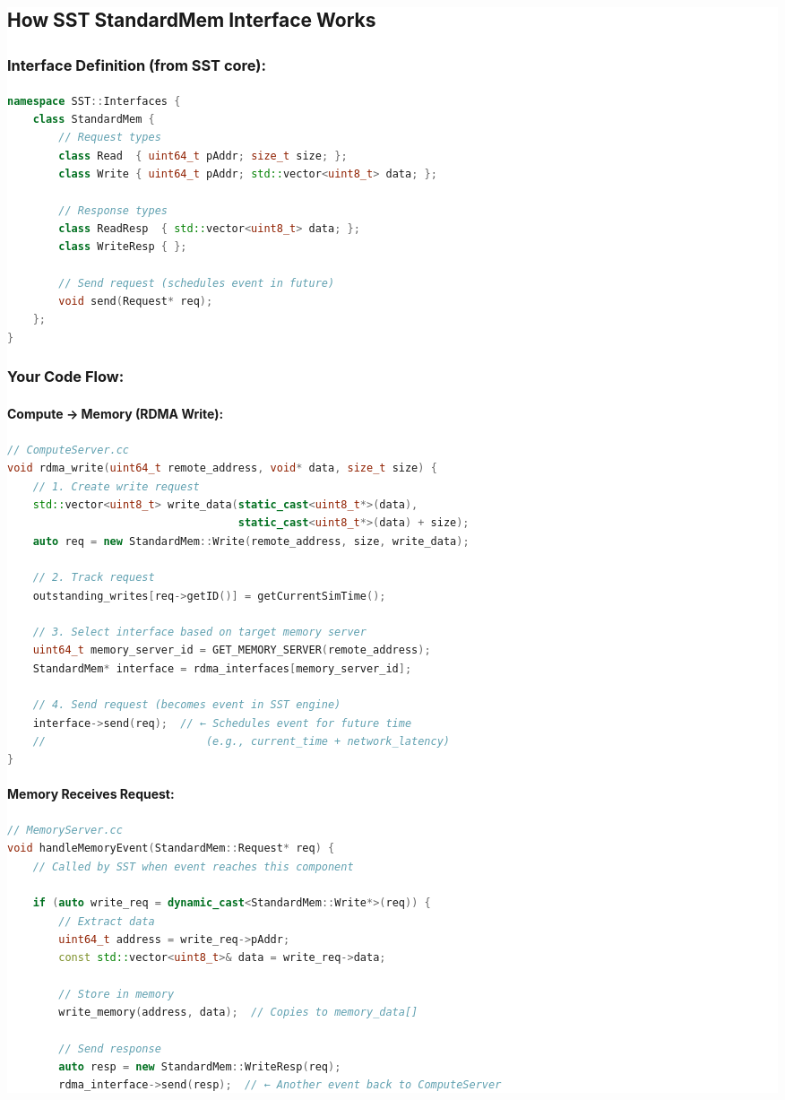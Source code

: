 ## How SST StandardMem Interface Works

### Interface Definition (from SST core):

```cpp
namespace SST::Interfaces {
    class StandardMem {
        // Request types
        class Read  { uint64_t pAddr; size_t size; };
        class Write { uint64_t pAddr; std::vector<uint8_t> data; };
        
        // Response types  
        class ReadResp  { std::vector<uint8_t> data; };
        class WriteResp { };
        
        // Send request (schedules event in future)
        void send(Request* req);
    };
}
```

### Your Code Flow:

#### Compute → Memory (RDMA Write):

```cpp
// ComputeServer.cc
void rdma_write(uint64_t remote_address, void* data, size_t size) {
    // 1. Create write request
    std::vector<uint8_t> write_data(static_cast<uint8_t*>(data), 
                                    static_cast<uint8_t*>(data) + size);
    auto req = new StandardMem::Write(remote_address, size, write_data);
    
    // 2. Track request
    outstanding_writes[req->getID()] = getCurrentSimTime();
    
    // 3. Select interface based on target memory server
    uint64_t memory_server_id = GET_MEMORY_SERVER(remote_address);
    StandardMem* interface = rdma_interfaces[memory_server_id];
    
    // 4. Send request (becomes event in SST engine)
    interface->send(req);  // ← Schedules event for future time
    //                         (e.g., current_time + network_latency)
}
```

#### Memory Receives Request:

```cpp
// MemoryServer.cc
void handleMemoryEvent(StandardMem::Request* req) {
    // Called by SST when event reaches this component
    
    if (auto write_req = dynamic_cast<StandardMem::Write*>(req)) {
        // Extract data
        uint64_t address = write_req->pAddr;
        const std::vector<uint8_t>& data = write_req->data;
        
        // Store in memory
        write_memory(address, data);  // Copies to memory_data[]
        
        // Send response
        auto resp = new StandardMem::WriteResp(req);
        rdma_interface->send(resp);  // ← Another event back to ComputeServer
```